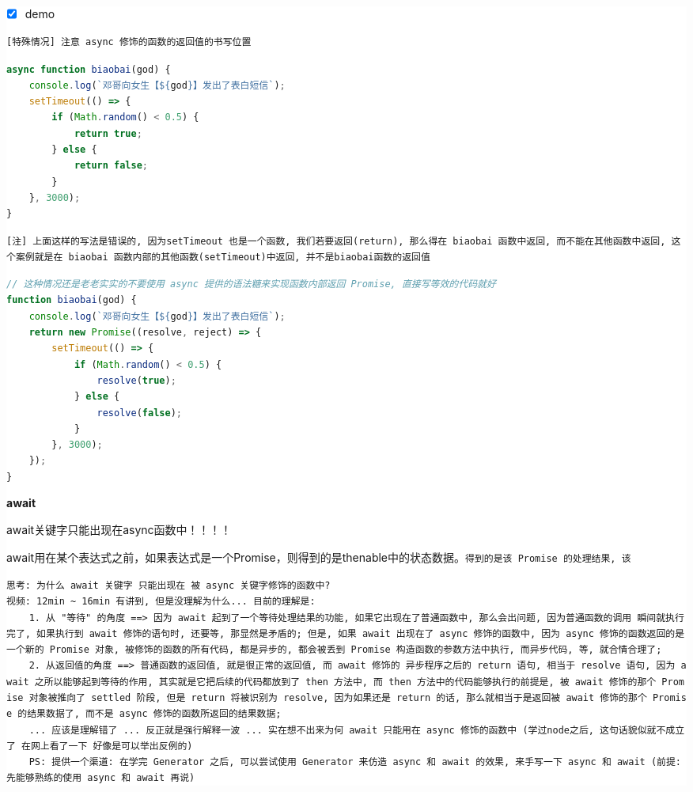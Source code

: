 - [x] demo

`[特殊情况] 注意 async 修饰的函数的返回值的书写位置`

```js
async function biaobai(god) {
    console.log(`邓哥向女生【${god}】发出了表白短信`);
    setTimeout(() => {
        if (Math.random() < 0.5) {
            return true;
        } else {
            return false;
        }
    }, 3000);
}
```

```
[注] 上面这样的写法是错误的, 因为setTimeout 也是一个函数, 我们若要返回(return), 那么得在 biaobai 函数中返回, 而不能在其他函数中返回, 这个案例就是在 biaobai 函数内部的其他函数(setTimeout)中返回, 并不是biaobai函数的返回值
```

```js
// 这种情况还是老老实实的不要使用 async 提供的语法糖来实现函数内部返回 Promise, 直接写等效的代码就好
function biaobai(god) {
    console.log(`邓哥向女生【${god}】发出了表白短信`);
    return new Promise((resolve, reject) => {
        setTimeout(() => {
            if (Math.random() < 0.5) {
                resolve(true);
            } else {
                resolve(false);
            }
        }, 3000);
    });
}
```

**await**

await关键字只能出现在async函数中！！！！

await用在某个表达式之前，如果表达式是一个Promise，则得到的是thenable中的状态数据。`得到的是该 Promise 的处理结果, 该`

```
思考: 为什么 await 关键字 只能出现在 被 async 关键字修饰的函数中?
视频: 12min ~ 16min 有讲到, 但是没理解为什么... 目前的理解是:
    1. 从 "等待" 的角度 ==> 因为 await 起到了一个等待处理结果的功能, 如果它出现在了普通函数中, 那么会出问题, 因为普通函数的调用 瞬间就执行完了, 如果执行到 await 修饰的语句时, 还要等, 那显然是矛盾的; 但是, 如果 await 出现在了 async 修饰的函数中, 因为 async 修饰的函数返回的是一个新的 Promise 对象, 被修饰的函数的所有代码, 都是异步的, 都会被丢到 Promise 构造函数的参数方法中执行, 而异步代码, 等, 就合情合理了;
    2. 从返回值的角度 ==> 普通函数的返回值, 就是很正常的返回值, 而 await 修饰的 异步程序之后的 return 语句, 相当于 resolve 语句, 因为 await 之所以能够起到等待的作用, 其实就是它把后续的代码都放到了 then 方法中, 而 then 方法中的代码能够执行的前提是, 被 await 修饰的那个 Promise 对象被推向了 settled 阶段, 但是 return 将被识别为 resolve, 因为如果还是 return 的话, 那么就相当于是返回被 await 修饰的那个 Promise 的结果数据了, 而不是 async 修饰的函数所返回的结果数据;
    ... 应该是理解错了 ... 反正就是强行解释一波 ... 实在想不出来为何 await 只能用在 async 修饰的函数中 (学过node之后, 这句话貌似就不成立了 在网上看了一下 好像是可以举出反例的)
    PS: 提供一个渠道: 在学完 Generator 之后, 可以尝试使用 Generator 来仿造 async 和 await 的效果, 来手写一下 async 和 await (前提: 先能够熟练的使用 async 和 await 再说)
```
